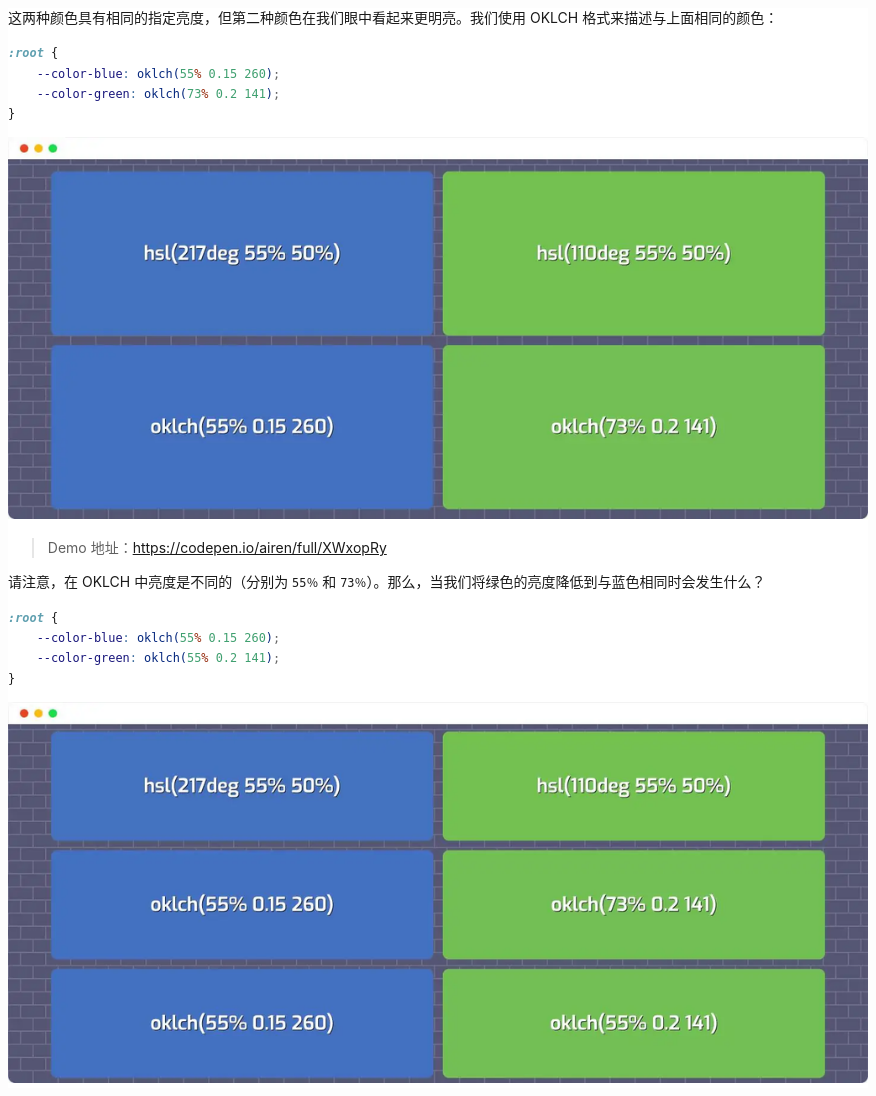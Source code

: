 这两种颜色具有相同的指定亮度，但第二种颜色在我们眼中看起来更明亮。我们使用 OKLCH 格式来描述与上面相同的颜色：

```CSS
:root {
    --color-blue: oklch(55% 0.15 260);
    --color-green: oklch(73% 0.2 141);
}
```

![img](./images/79e47dc960e0f87b6e4b8c3e0ef268f5.webp )

> Demo 地址：<https://codepen.io/airen/full/XWxopRy>

请注意，在 OKLCH 中亮度是不同的（分别为 `55％` 和 `73％`）。那么，当我们将绿色的亮度降低到与蓝色相同时会发生什么？

```CSS
:root {
    --color-blue: oklch(55% 0.15 260);
    --color-green: oklch(55% 0.2 141);
}
```

![img](./images/df28ec37b0145bd177ba27a6d5352522.webp )
